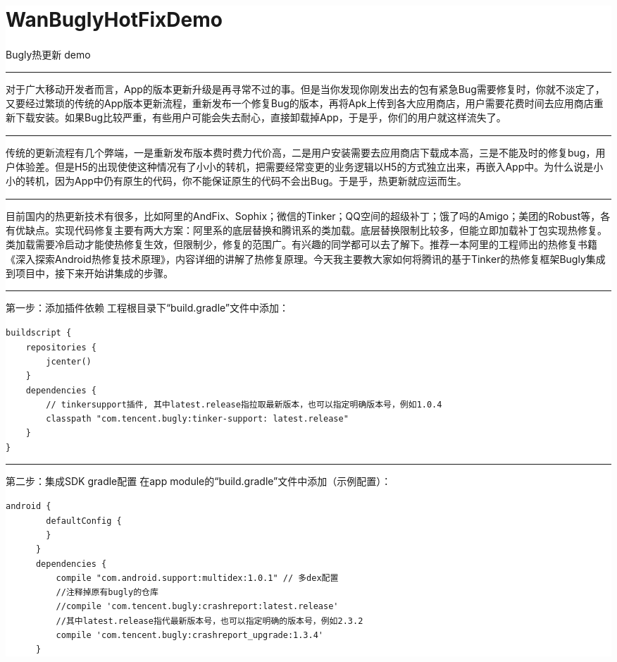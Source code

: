 # WanBuglyHotFixDemo
Bugly热更新 demo




----------


对于广大移动开发者而言，App的版本更新升级是再寻常不过的事。但是当你发现你刚发出去的包有紧急Bug需要修复时，你就不淡定了，又要经过繁琐的传统的App版本更新流程，重新发布一个修复Bug的版本，再将Apk上传到各大应用商店，用户需要花费时间去应用商店重新下载安装。如果Bug比较严重，有些用户可能会失去耐心，直接卸载掉App，于是乎，你们的用户就这样流失了。


----------


传统的更新流程有几个弊端，一是重新发布版本费时费力代价高，二是用户安装需要去应用商店下载成本高，三是不能及时的修复bug，用户体验差。但是H5的出现使使这种情况有了小小的转机，把需要经常变更的业务逻辑以H5的方式独立出来，再嵌入App中。为什么说是小小的转机，因为App中仍有原生的代码，你不能保证原生的代码不会出Bug。于是乎，热更新就应运而生。


----------


	
目前国内的热更新技术有很多，比如阿里的AndFix、Sophix；微信的Tinker；QQ空间的超级补丁；饿了吗的Amigo；美团的Robust等，各有优缺点。实现代码修复主要有两大方案：阿里系的底层替换和腾讯系的类加载。底层替换限制比较多，但能立即加载补丁包实现热修复。类加载需要冷启动才能使热修复生效，但限制少，修复的范围广。有兴趣的同学都可以去了解下。推荐一本阿里的工程师出的热修复书籍《深入探索Android热修复技术原理》，内容详细的讲解了热修复原理。今天我主要教大家如何将腾讯的基于Tinker的热修复框架Bugly集成到项目中，接下来开始讲集成的步骤。


----------


第一步：添加插件依赖
工程根目录下“build.gradle”文件中添加：

```
buildscript {
    repositories {
        jcenter()
    }
    dependencies {
        // tinkersupport插件, 其中latest.release指拉取最新版本，也可以指定明确版本号，例如1.0.4
        classpath "com.tencent.bugly:tinker-support: latest.release"
    }
}
```


----------


第二步：集成SDK
gradle配置
在app module的“build.gradle”文件中添加（示例配置）：

```
android {
        defaultConfig {
        }
      }
      dependencies {
          compile "com.android.support:multidex:1.0.1" // 多dex配置
          //注释掉原有bugly的仓库
          //compile 'com.tencent.bugly:crashreport:latest.release'
          //其中latest.release指代最新版本号，也可以指定明确的版本号，例如2.3.2
          compile 'com.tencent.bugly:crashreport_upgrade:1.3.4'
      }
```
